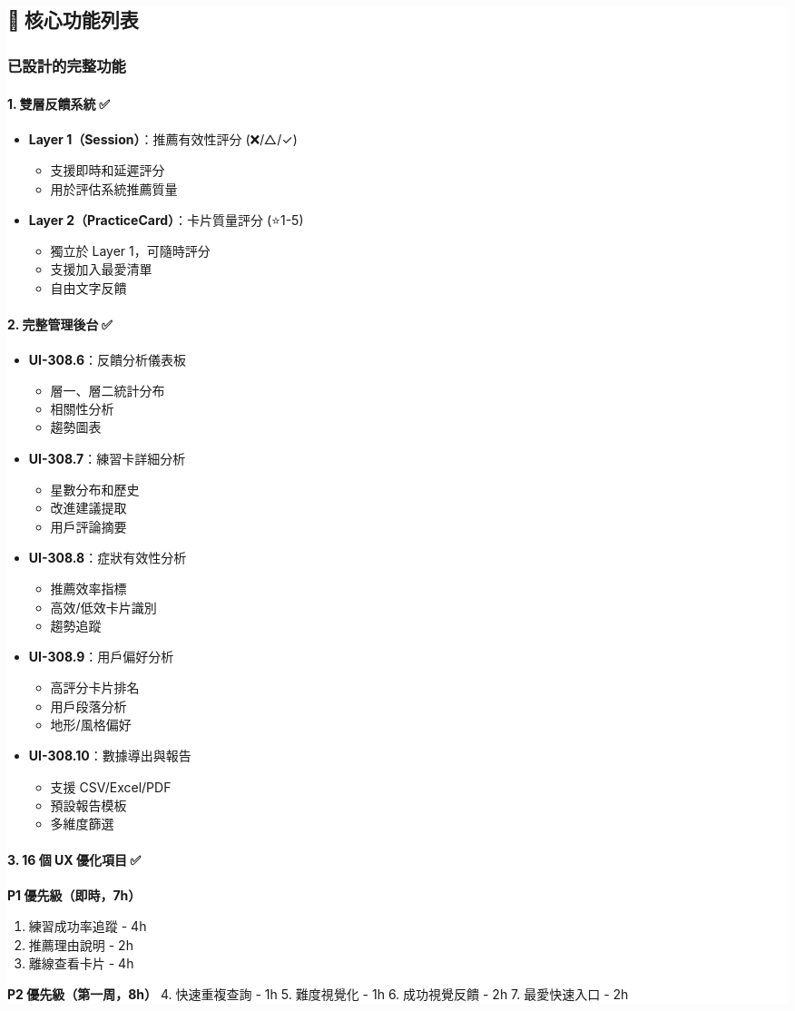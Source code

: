 ## 🎯 核心功能列表

### 已設計的完整功能

#### 1. 雙層反饋系統 ✅
- **Layer 1（Session）**：推薦有效性評分 (❌/△/✓)
  - 支援即時和延遲評分
  - 用於評估系統推薦質量

- **Layer 2（PracticeCard）**：卡片質量評分 (⭐1-5)
  - 獨立於 Layer 1，可隨時評分
  - 支援加入最愛清單
  - 自由文字反饋

#### 2. 完整管理後台 ✅
- **UI-308.6**：反饋分析儀表板
  - 層一、層二統計分布
  - 相關性分析
  - 趨勢圖表

- **UI-308.7**：練習卡詳細分析
  - 星數分布和歷史
  - 改進建議提取
  - 用戶評論摘要

- **UI-308.8**：症狀有效性分析
  - 推薦效率指標
  - 高效/低效卡片識別
  - 趨勢追蹤

- **UI-308.9**：用戶偏好分析
  - 高評分卡片排名
  - 用戶段落分析
  - 地形/風格偏好

- **UI-308.10**：數據導出與報告
  - 支援 CSV/Excel/PDF
  - 預設報告模板
  - 多維度篩選

#### 3. 16 個 UX 優化項目 ✅

**P1 優先級（即時，7h）**
1. 練習成功率追蹤 - 4h
2. 推薦理由說明 - 2h
3. 離線查看卡片 - 4h

**P2 優先級（第一周，8h）**
4. 快速重複查詢 - 1h
5. 難度視覺化 - 1h
6. 成功視覺反饋 - 2h
7. 最愛快速入口 - 2h
